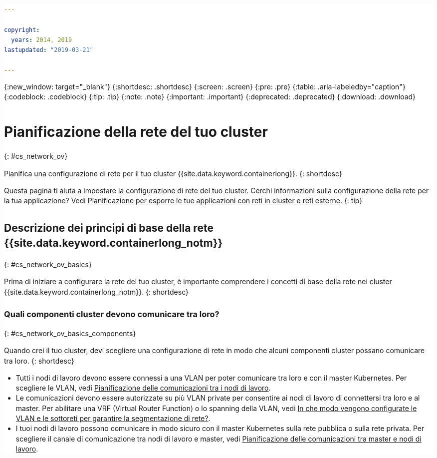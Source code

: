 ```yaml
---

copyright:
  years: 2014, 2019
lastupdated: "2019-03-21"

---
```


{:new_window: target="_blank"}
{:shortdesc: .shortdesc}
{:screen: .screen}
{:pre: .pre}
{:table: .aria-labeledby="caption"}
{:codeblock: .codeblock}
{:tip: .tip}
{:note: .note}
{:important: .important}
{:deprecated: .deprecated}
{:download: .download}

# Pianificazione della rete del tuo cluster
{: #cs_network_ov}

Pianifica una configurazione di rete per il tuo cluster {{site.data.keyword.containerlong}}.
{: shortdesc}

Questa pagina ti aiuta a impostare la configurazione di rete del tuo cluster. Cerchi informazioni sulla configurazione della rete per la tua applicazione? Vedi [Pianificazione per esporre le tue applicazioni con reti in cluster e reti esterne](/docs/containers?topic=containers-cs_network_planning).
{: tip}

## Descrizione dei principi di base della rete {{site.data.keyword.containerlong_notm}}
{: #cs_network_ov_basics}

Prima di iniziare a configurare la rete del tuo cluster, è importante comprendere i concetti di base della rete nei cluster {{site.data.keyword.containerlong_notm}}.
{: shortdesc}

### Quali componenti cluster devono comunicare tra loro?
{: #cs_network_ov_basics_components}

Quando crei il tuo cluster, devi scegliere una configurazione di rete in modo che alcuni componenti cluster possano comunicare tra loro.
{: shortdesc}

* Tutti i nodi di lavoro devono essere connessi a una VLAN per poter comunicare tra loro e con il master Kubernetes. Per scegliere le VLAN, vedi [Pianificazione delle comunicazioni tra i nodi di lavoro](#cs_network_ov_worker).
* Le comunicazioni devono essere autorizzate su più VLAN private per consentire ai nodi di lavoro di connettersi tra loro e al master. Per abilitare una VRF (Virtual Router Function) o lo spanning della VLAN, vedi [In che modo vengono configurate le VLAN e le sottoreti per garantire la segmentazione di rete?](#cs_network_ov_basics_segmentation).
* I tuoi nodi di lavoro possono comunicare in modo sicuro con il master Kubernetes sulla rete pubblica o sulla rete privata. Per scegliere il canale di comunicazione tra nodi di lavoro e master, vedi [Pianificazione delle comunicazioni tra master e nodi di lavoro](#cs_network_ov_master).
